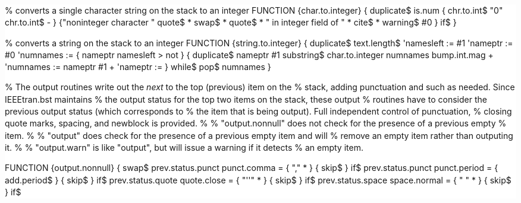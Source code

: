 % converts a single character string on the stack to an integer
FUNCTION {char.to.integer}
{ duplicate$ 
  is.num
    { chr.to.int$ "0" chr.to.int$ - }
    {"noninteger character " quote$ * swap$ * quote$ *
          " in integer field of " * cite$ * warning$
    #0
    }
  if$
}

% converts a string on the stack to an integer
FUNCTION {string.to.integer}
{ duplicate$ text.length$ 'namesleft :=
  #1 'nameptr :=
  #0 'numnames :=
    { nameptr namesleft > not }
    { duplicate$ nameptr #1 substring$
      char.to.integer numnames bump.int.mag +
      'numnames :=
      nameptr #1 +
      'nameptr :=
    }
  while$
pop$
numnames
}




% The output routines write out the *next* to the top (previous) item on the
% stack, adding punctuation and such as needed. Since IEEEtran.bst maintains
% the output status for the top two items on the stack, these output
% routines have to consider the previous output status (which corresponds to
% the item that is being output). Full independent control of punctuation,
% closing quote marks, spacing, and newblock is provided.
% 
% "output.nonnull" does not check for the presence of a previous empty
% item.
% 
% "output" does check for the presence of a previous empty item and will
% remove an empty item rather than outputing it.
% 
% "output.warn" is like "output", but will issue a warning if it detects
% an empty item.

FUNCTION {output.nonnull}
{ swap$
  prev.status.punct punct.comma =
     { "," * }
     { skip$ }
   if$
  prev.status.punct punct.period =
     { add.period$ }
     { skip$ }
   if$ 
  prev.status.quote quote.close =
     { "''" * }
     { skip$ }
   if$
  prev.status.space space.normal =
     { " " * }
     { skip$ }
   if$